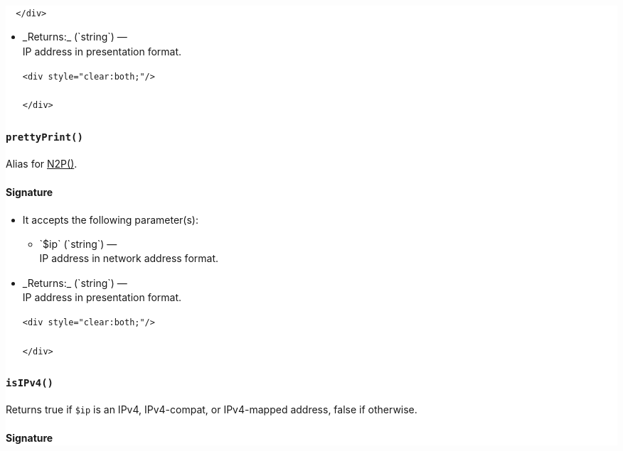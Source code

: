       </div>
   </li>
   </ul>

<ul>
  <li>
    <div markdown="1" class="parameter">
    _Returns:_  (`string`) &mdash;
    <div markdown="1" class="param-desc">IP address in presentation format.</div>

    <div style="clear:both;"/>

    </div>
  </li>
</ul>

<a name="prettyprint" id="prettyprint"></a>
<a name="prettyPrint" id="prettyPrint"></a>
### `prettyPrint() `
Alias for [N2P()](/api-reference/Piwik/IP#n2p).

#### Signature

-  It accepts the following parameter(s):

   <ul>
   <li>
      <div markdown="1" class="parameter">
      `$ip` (`string`) &mdash;

      <div markdown="1" class="param-desc"> IP address in network address format.</div>

      <div style="clear:both;"/>

      </div>
   </li>
   </ul>

<ul>
  <li>
    <div markdown="1" class="parameter">
    _Returns:_  (`string`) &mdash;
    <div markdown="1" class="param-desc">IP address in presentation format.</div>

    <div style="clear:both;"/>

    </div>
  </li>
</ul>

<a name="isipv4" id="isipv4"></a>
<a name="isIPv4" id="isIPv4"></a>
### `isIPv4() `
Returns true if `$ip` is an IPv4, IPv4-compat, or IPv4-mapped address, false if otherwise.

#### Signature
